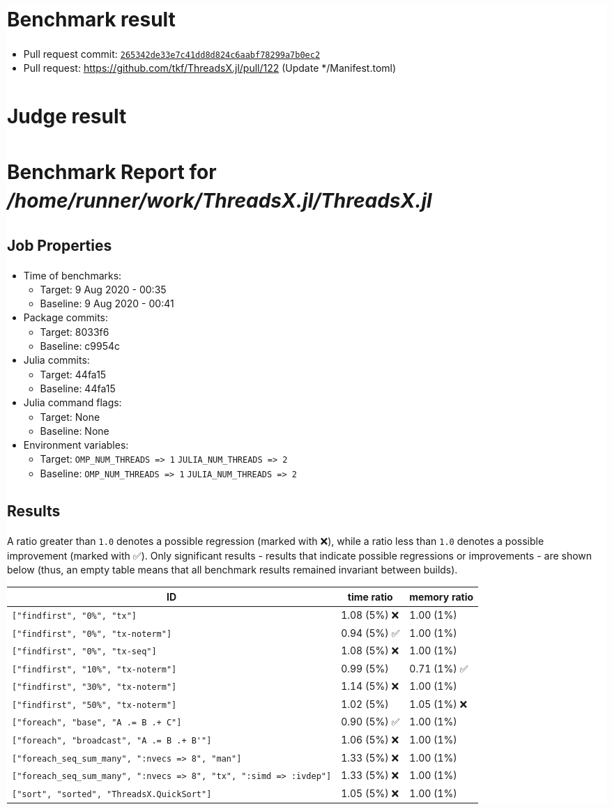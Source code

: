# Benchmark result

* Pull request commit: [`265342de33e7c41dd8d824c6aabf78299a7b0ec2`](https://github.com/tkf/ThreadsX.jl/commit/265342de33e7c41dd8d824c6aabf78299a7b0ec2)
* Pull request: <https://github.com/tkf/ThreadsX.jl/pull/122> (Update */Manifest.toml)

# Judge result
# Benchmark Report for */home/runner/work/ThreadsX.jl/ThreadsX.jl*

## Job Properties
* Time of benchmarks:
    - Target: 9 Aug 2020 - 00:35
    - Baseline: 9 Aug 2020 - 00:41
* Package commits:
    - Target: 8033f6
    - Baseline: c9954c
* Julia commits:
    - Target: 44fa15
    - Baseline: 44fa15
* Julia command flags:
    - Target: None
    - Baseline: None
* Environment variables:
    - Target: `OMP_NUM_THREADS => 1` `JULIA_NUM_THREADS => 2`
    - Baseline: `OMP_NUM_THREADS => 1` `JULIA_NUM_THREADS => 2`

## Results
A ratio greater than `1.0` denotes a possible regression (marked with :x:), while a ratio less
than `1.0` denotes a possible improvement (marked with :white_check_mark:). Only significant results - results
that indicate possible regressions or improvements - are shown below (thus, an empty table means that all
benchmark results remained invariant between builds).

| ID                                                                 | time ratio                   | memory ratio                 |
|--------------------------------------------------------------------|------------------------------|------------------------------|
| `["findfirst", "0%", "tx"]`                                        |                1.08 (5%) :x: |                   1.00 (1%)  |
| `["findfirst", "0%", "tx-noterm"]`                                 | 0.94 (5%) :white_check_mark: |                   1.00 (1%)  |
| `["findfirst", "0%", "tx-seq"]`                                    |                1.08 (5%) :x: |                   1.00 (1%)  |
| `["findfirst", "10%", "tx-noterm"]`                                |                   0.99 (5%)  | 0.71 (1%) :white_check_mark: |
| `["findfirst", "30%", "tx-noterm"]`                                |                1.14 (5%) :x: |                   1.00 (1%)  |
| `["findfirst", "50%", "tx-noterm"]`                                |                   1.02 (5%)  |                1.05 (1%) :x: |
| `["foreach", "base", "A .= B .+ C"]`                               | 0.90 (5%) :white_check_mark: |                   1.00 (1%)  |
| `["foreach", "broadcast", "A .= B .+ B'"]`                         |                1.06 (5%) :x: |                   1.00 (1%)  |
| `["foreach_seq_sum_many", ":nvecs => 8", "man"]`                   |                1.33 (5%) :x: |                   1.00 (1%)  |
| `["foreach_seq_sum_many", ":nvecs => 8", "tx", ":simd => :ivdep"]` |                1.33 (5%) :x: |                   1.00 (1%)  |
| `["sort", "sorted", "ThreadsX.QuickSort"]`                         |                1.05 (5%) :x: |                   1.00 (1%)  |
